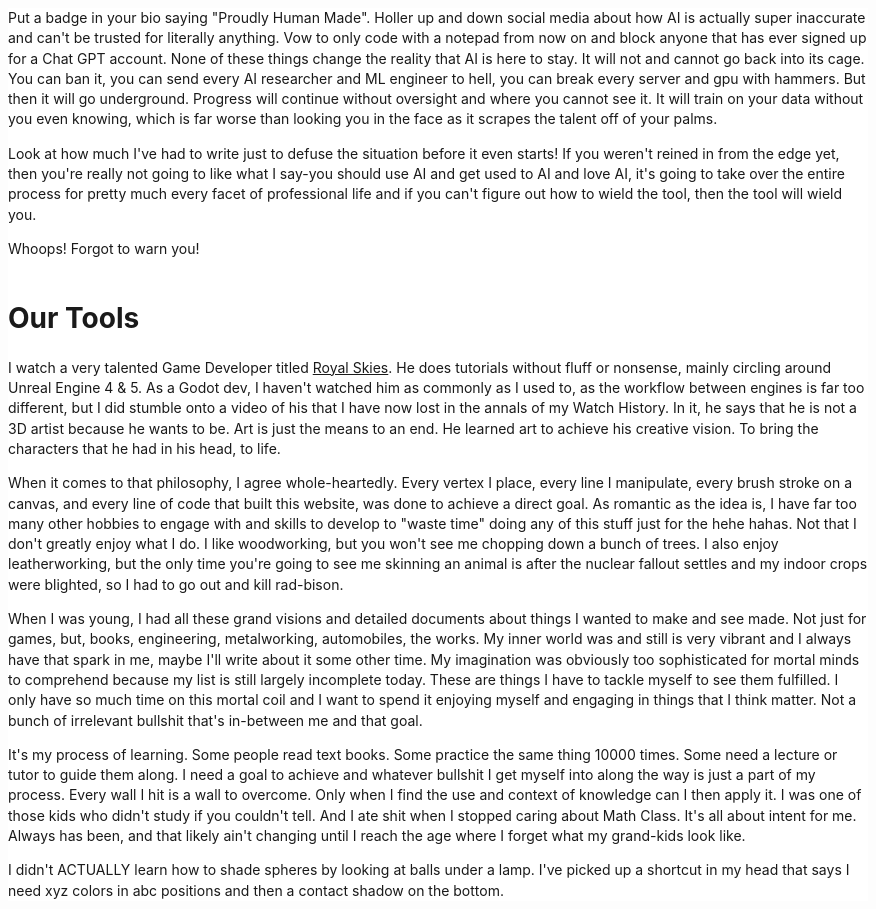 Put a badge in your bio saying "Proudly Human Made". Holler up and down social media about how AI is actually super inaccurate and can't be trusted for literally anything. Vow to only code with a notepad from now on and block anyone that has ever signed up for a Chat GPT account. None of these things change the reality that AI is here to stay. It will not and cannot go back into its cage. You can ban it, you can send every AI researcher and ML engineer to hell, you can break every server and gpu with hammers. But then it will go underground. Progress will continue without oversight and where you cannot see it. It will train on your data without you even knowing, which is far worse than looking you in the face as it scrapes the talent off of your palms.

Look at how much I've had to write just to defuse the situation before it even starts! If you weren't reined in from the edge yet, then you're really not going to like what I say-you should use AI and get used to AI and love AI, it's going to take over the entire process for pretty much every facet of professional life and if you can't figure out how to wield the tool, then the tool will wield you.

Whoops! Forgot to warn you!

# Our Tools

I watch a very talented Game Developer titled [Royal Skies](https://www.youtube.com/channel/UC2U5mRfclG1Rrr1ztNkpGKA). He does tutorials without fluff or nonsense, mainly circling around Unreal Engine 4 & 5. As a Godot dev, I haven't watched him as commonly as I used to, as the workflow between engines is far too different, but I did stumble onto a video of his that I have now lost in the annals of my Watch History. In it, he says that he is not a 3D artist because he wants to be. Art is just the means to an end. He learned art to achieve his creative vision. To bring the characters that he had in his head, to life.

When it comes to that philosophy, I agree whole-heartedly. Every vertex I place, every line I manipulate, every brush stroke on a canvas, and every line of code that built this website, was done to achieve a direct goal. As romantic as the idea is, I have far too many other hobbies to engage with and skills to develop to "waste time" doing any of this stuff just for the hehe hahas. Not that I don't greatly enjoy what I do. I like woodworking, but you won't see me chopping down a bunch of trees. I also enjoy leatherworking, but the only time you're going to see me skinning an animal is after the nuclear fallout settles and my indoor crops were blighted, so I had to go out and kill rad-bison.

When I was young, I had all these grand visions and detailed documents about things I wanted to make and see made. Not just for games, but, books, engineering, metalworking, automobiles, the works. My inner world was and still is very vibrant and I always have that spark in me, maybe I'll write about it some other time. My imagination was obviously too sophisticated for mortal minds to comprehend because my list is still largely incomplete today. These are things I have to tackle myself to see them fulfilled. I only have so much time on this mortal coil and I want to spend it enjoying myself and engaging in things that I think matter. Not a bunch of irrelevant bullshit that's in-between me and that goal.

It's my process of learning. Some people read text books. Some practice the same thing 10000 times. Some need a lecture or tutor to guide them along. I need a goal to achieve and whatever bullshit I get myself into along the way is just a part of my process. Every wall I hit is a wall to overcome. Only when I find the use and context of knowledge can I then apply it. I was one of those kids who didn't study if you couldn't tell. And I ate shit when I stopped caring about Math Class. It's all about intent for me. Always has been, and that likely ain't changing until I reach the age where I forget what my grand-kids look like.

I didn't ACTUALLY learn how to shade spheres by looking at balls under a lamp. I've picked up a shortcut in my head that says I need xyz colors in abc positions and then a contact shadow on the bottom.
